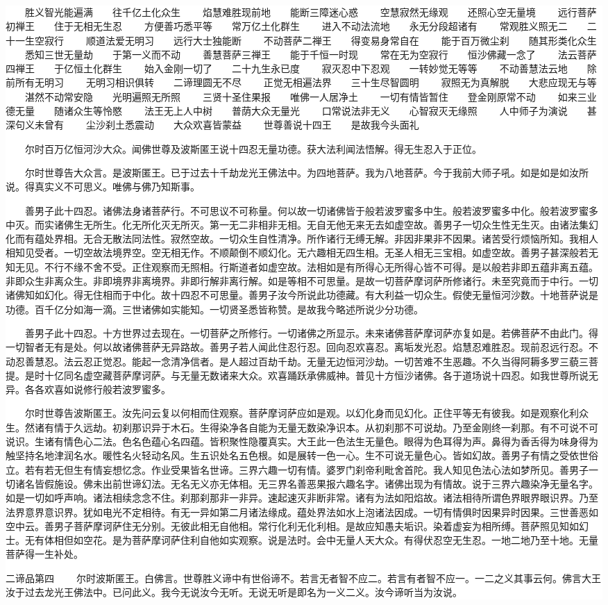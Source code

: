 　　胜义智光能遍满　　往千亿土化众生
　　焰慧难胜现前地　　能断三障迷心惑
　　空慧寂然无缘观　　还照心空无量境
　　远行菩萨初禅王　　住于无相无生忍
　　方便善巧悉平等　　常万亿土化群生
　　进入不动法流地　　永无分段超诸有
　　常观胜义照无二　　二十一生空寂行
　　顺道法爱无明习　　远行大士独能断
　　不动菩萨二禅王　　得变易身常自在
　　能于百万微尘刹　　随其形类化众生
　　悉知三世无量劫　　于第一义而不动
　　善慧菩萨三禅王　　能于千恒一时现
　　常在无为空寂行　　恒沙佛藏一念了
　　法云菩萨四禅王　　于亿恒土化群生
　　始入金刚一切了　　二十九生永已度
　　寂灭忍中下忍观　　一转妙觉无等等
　　不动善慧法云地　　除前所有无明习
　　无明习相识俱转　　二谛理圆无不尽
　　正觉无相遍法界　　三十生尽智圆明
　　寂照无为真解脱　　大悲应现无与等
　　湛然不动常安隐　　光明遍照无所照
　　三贤十圣住果报　　唯佛一人居净土
　　一切有情皆暂住　　登金刚原常不动
　　如来三业德无量　　随诸众生等怜愍
　　法王无上人中树　　普荫大众无量光
　　口常说法非无义　　心智寂灭无缘照
　　人中师子为演说　　甚深句义未曾有
　　尘沙刹土悉震动　　大众欢喜皆蒙益
　　世尊善说十四王　　是故我今头面礼

　　尔时百万亿恒河沙大众。闻佛世尊及波斯匿王说十四忍无量功德。获大法利闻法悟解。得无生忍入于正位。

　　尔时世尊告大众言。是波斯匿王。已于过去十千劫龙光王佛法中。为四地菩萨。我为八地菩萨。今于我前大师子吼。如是如是如汝所说。得真实义不可思义。唯佛与佛乃知斯事。

　　善男子此十四忍。诸佛法身诸菩萨行。不可思议不可称量。何以故一切诸佛皆于般若波罗蜜多中生。般若波罗蜜多中化。般若波罗蜜多中灭。而实诸佛生无所生。化无所化灭无所灭。第一无二非相非无相。无自无他无来无去如虚空故。善男子一切众生性无生灭。由诸法集幻化而有蕴处界相。无合无散法同法性。寂然空故。一切众生自性清净。所作诸行无缚无解。非因非果非不因果。诸苦受行烦恼所知。我相人相知见受者。一切空故法境界空。空无相无作。不顺颠倒不顺幻化。无六趣相无四生相。无圣人相无三宝相。如虚空故。善男子甚深般若无知无见。不行不缘不舍不受。正住观察而无照相。行斯道者如虚空故。法相如是有所得心无所得心皆不可得。是以般若非即五蕴非离五蕴。非即众生非离众生。非即境界非离境界。非即行解非离行解。如是等相不可思量。是故一切菩萨摩诃萨所修诸行。未至究竟而于中行。一切诸佛知如幻化。得无住相而于中化。故十四忍不可思量。善男子汝今所说此功德藏。有大利益一切众生。假使无量恒河沙数。十地菩萨说是功德。百千亿分如海一滴。三世诸佛如实能知。一切贤圣悉皆称赞。是故我今略述所说少分功德。

　　善男子此十四忍。十方世界过去现在。一切菩萨之所修行。一切诸佛之所显示。未来诸佛菩萨摩诃萨亦复如是。若佛菩萨不由此门。得一切智者无有是处。何以故诸佛菩萨无异路故。善男子若人闻此住忍行忍。回向忍欢喜忍。离垢发光忍。焰慧忍难胜忍。现前忍远行忍。不动忍善慧忍。法云忍正觉忍。能起一念清净信者。是人超过百劫千劫。无量无边恒河沙劫。一切苦难不生恶趣。不久当得阿耨多罗三藐三菩提。是时十亿同名虚空藏菩萨摩诃萨。与无量无数诸来大众。欢喜踊跃承佛威神。普见十方恒沙诸佛。各于道场说十四忍。如我世尊所说无异。各各欢喜如说修行般若波罗蜜多。

　　尔时世尊告波斯匿王。汝先问云复以何相而住观察。菩萨摩诃萨应如是观。以幻化身而见幻化。正住平等无有彼我。如是观察化利众生。然诸有情于久远劫。初刹那识异于木石。生得染净各自能为无量无数染净识本。从初刹那不可说劫。乃至金刚终一刹那。有不可说不可说识。生诸有情色心二法。色名色蕴心名四蕴。皆积聚性隐覆真实。大王此一色法生无量色。眼得为色耳得为声。鼻得为香舌得为味身得为触坚持名地津润名水。暖性名火轻动名风。生五识处名五色根。如是展转一色一心。生不可说无量色心。皆如幻故。善男子有情之受依世俗立。若有若无但生有情妄想忆念。作业受果皆名世谛。三界六趣一切有情。婆罗门刹帝利毗舍首陀。我人知见色法心法如梦所见。善男子一切诸名皆假施设。佛未出前世谛幻法。无名无义亦无体相。无三界名善恶果报六趣名字。诸佛出现为有情故。说于三界六趣染净无量名字。如是一切如呼声响。诸法相续念念不住。刹那刹那非一非异。速起速灭非断非常。诸有为法如阳焰故。诸法相待所谓色界眼界眼识界。乃至法界意界意识界。犹如电光不定相待。有无一异如第二月诸法缘成。蕴处界法如水上泡诸法因成。一切有情俱时因果异时因果。三世善恶如空中云。善男子菩萨摩诃萨住无分别。无彼此相无自他相。常行化利无化利相。是故应知愚夫垢识。染着虚妄为相所缚。菩萨照见知如幻士。无有体相但如空花。是为菩萨摩诃萨住利自他如实观察。说是法时。会中无量人天大众。有得伏忍空无生忍。一地二地乃至十地。无量菩萨得一生补处。

二谛品第四
　　尔时波斯匿王。白佛言。世尊胜义谛中有世俗谛不。若言无者智不应二。若言有者智不应一。一二之义其事云何。佛言大王汝于过去龙光王佛法中。已问此义。我今无说汝今无听。无说无听是即名为一义二义。汝今谛听当为汝说。
